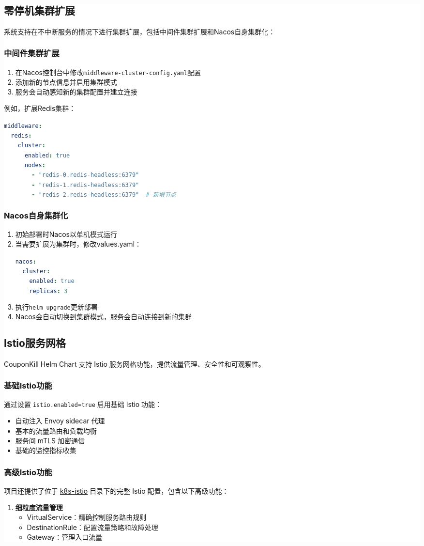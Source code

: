 ## 零停机集群扩展

系统支持在不中断服务的情况下进行集群扩展，包括中间件集群扩展和Nacos自身集群化：

### 中间件集群扩展

1. 在Nacos控制台中修改`middleware-cluster-config.yaml`配置
2. 添加新的节点信息并启用集群模式
3. 服务会自动感知新的集群配置并建立连接

例如，扩展Redis集群：
```yaml
middleware:
  redis:
    cluster:
      enabled: true
      nodes:
        - "redis-0.redis-headless:6379"
        - "redis-1.redis-headless:6379"
        - "redis-2.redis-headless:6379"  # 新增节点
```

### Nacos自身集群化

1. 初始部署时Nacos以单机模式运行
2. 当需要扩展为集群时，修改values.yaml：
   ```yaml
   nacos:
     cluster:
       enabled: true
       replicas: 3
   ```
3. 执行`helm upgrade`更新部署
4. Nacos会自动切换到集群模式，服务会自动连接到新的集群

## Istio服务网格

CouponKill Helm Chart 支持 Istio 服务网格功能，提供流量管理、安全性和可观察性。

### 基础Istio功能

通过设置 `istio.enabled=true` 启用基础 Istio 功能：
- 自动注入 Envoy sidecar 代理
- 基本的流量路由和负载均衡
- 服务间 mTLS 加密通信
- 基础的监控指标收集

### 高级Istio功能

项目还提供了位于 [k8s-istio](../../k8s-istio) 目录下的完整 Istio 配置，包含以下高级功能：

1. **细粒度流量管理**
   - VirtualService：精确控制服务路由规则
   - DestinationRule：配置流量策略和故障处理
   - Gateway：管理入口流量
